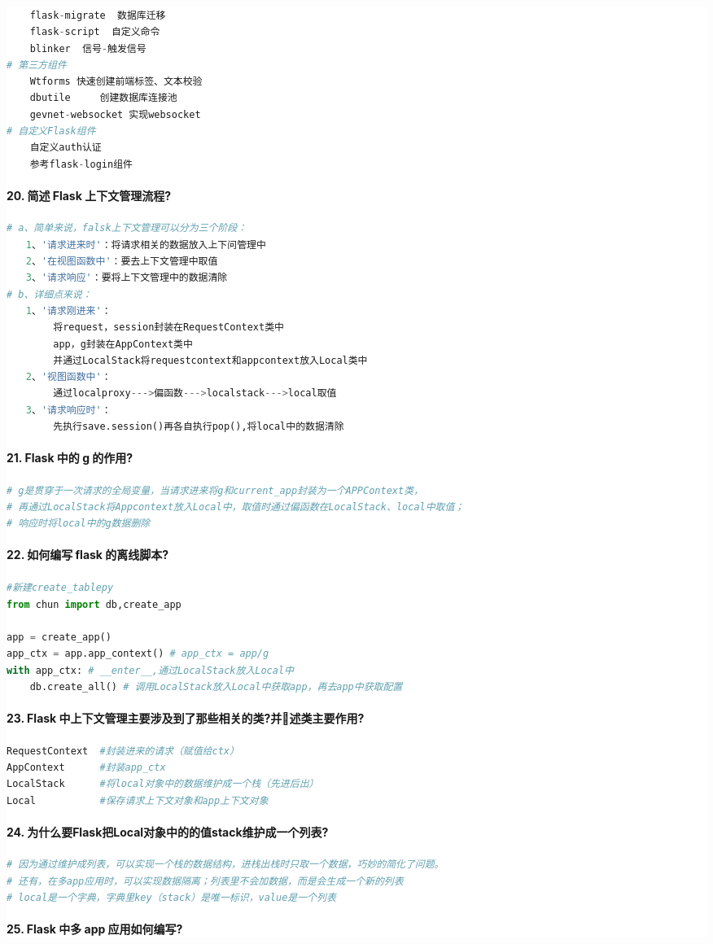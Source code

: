 ```python
    flask-migrate  数据库迁移
    flask-script  自定义命令
    blinker  信号-触发信号
# 第三方组件
    Wtforms 快速创建前端标签、文本校验
    dbutile     创建数据库连接池
    gevnet-websocket 实现websocket
# 自定义Flask组件
    自定义auth认证 
    参考flask-login组件

```
#### 20. 简述 Flask 上下文管理流程?
```python
# a、简单来说，falsk上下文管理可以分为三个阶段：
　　1、'请求进来时'：将请求相关的数据放入上下问管理中
　　2、'在视图函数中'：要去上下文管理中取值
　　3、'请求响应'：要将上下文管理中的数据清除
# b、详细点来说：
　　1、'请求刚进来'：
        将request，session封装在RequestContext类中
        app，g封装在AppContext类中
        并通过LocalStack将requestcontext和appcontext放入Local类中
　　2、'视图函数中'：
        通过localproxy--->偏函数--->localstack--->local取值
　　3、'请求响应时'：
        先执行save.session()再各自执行pop(),将local中的数据清除

```
#### 21. Flask 中的 g 的作用?
```python
# g是贯穿于一次请求的全局变量，当请求进来将g和current_app封装为一个APPContext类，
# 再通过LocalStack将Appcontext放入Local中，取值时通过偏函数在LocalStack、local中取值；
# 响应时将local中的g数据删除

```
#### 22. 如何编写 flask 的离线脚本?
```python
#新建create_tablepy
from chun import db,create_app
 
app = create_app()
app_ctx = app.app_context() # app_ctx = app/g
with app_ctx: # __enter__,通过LocalStack放入Local中
    db.create_all() # 调用LocalStack放入Local中获取app，再去app中获取配置

```
#### 23. Flask 中上下文管理主要涉及到了那些相关的类?并􏰁述类主要作用?
```python
RequestContext  #封装进来的请求（赋值给ctx）
AppContext      #封装app_ctx
LocalStack      #将local对象中的数据维护成一个栈（先进后出）
Local           #保存请求上下文对象和app上下文对象

```
#### 24. 为什么要Flask把Local对象中的的值stack维护成一个列表?
```python
# 因为通过维护成列表，可以实现一个栈的数据结构，进栈出栈时只取一个数据，巧妙的简化了问题。
# 还有，在多app应用时，可以实现数据隔离；列表里不会加数据，而是会生成一个新的列表
# local是一个字典，字典里key（stack）是唯一标识，value是一个列表

```
#### 25. Flask 中多 app 应用如何编写?